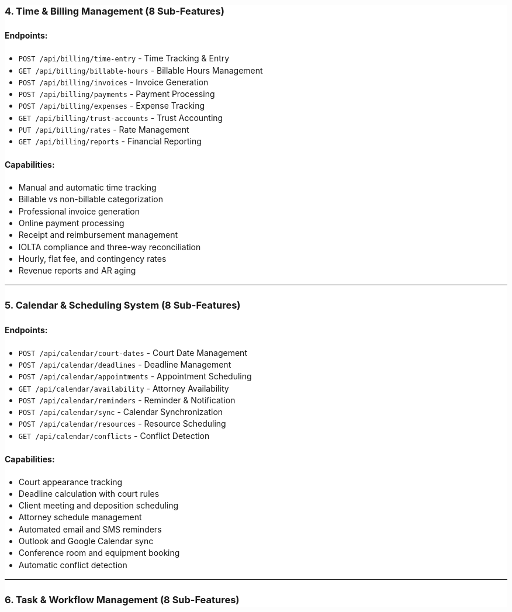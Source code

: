 
### 4. Time & Billing Management (8 Sub-Features)

#### Endpoints:
- `POST /api/billing/time-entry` - Time Tracking & Entry
- `GET /api/billing/billable-hours` - Billable Hours Management
- `POST /api/billing/invoices` - Invoice Generation
- `POST /api/billing/payments` - Payment Processing
- `POST /api/billing/expenses` - Expense Tracking
- `GET /api/billing/trust-accounts` - Trust Accounting
- `PUT /api/billing/rates` - Rate Management
- `GET /api/billing/reports` - Financial Reporting

#### Capabilities:
- Manual and automatic time tracking
- Billable vs non-billable categorization
- Professional invoice generation
- Online payment processing
- Receipt and reimbursement management
- IOLTA compliance and three-way reconciliation
- Hourly, flat fee, and contingency rates
- Revenue reports and AR aging

---

### 5. Calendar & Scheduling System (8 Sub-Features)

#### Endpoints:
- `POST /api/calendar/court-dates` - Court Date Management
- `POST /api/calendar/deadlines` - Deadline Management
- `POST /api/calendar/appointments` - Appointment Scheduling
- `GET /api/calendar/availability` - Attorney Availability
- `POST /api/calendar/reminders` - Reminder & Notification
- `POST /api/calendar/sync` - Calendar Synchronization
- `POST /api/calendar/resources` - Resource Scheduling
- `GET /api/calendar/conflicts` - Conflict Detection

#### Capabilities:
- Court appearance tracking
- Deadline calculation with court rules
- Client meeting and deposition scheduling
- Attorney schedule management
- Automated email and SMS reminders
- Outlook and Google Calendar sync
- Conference room and equipment booking
- Automatic conflict detection

---

### 6. Task & Workflow Management (8 Sub-Features)
